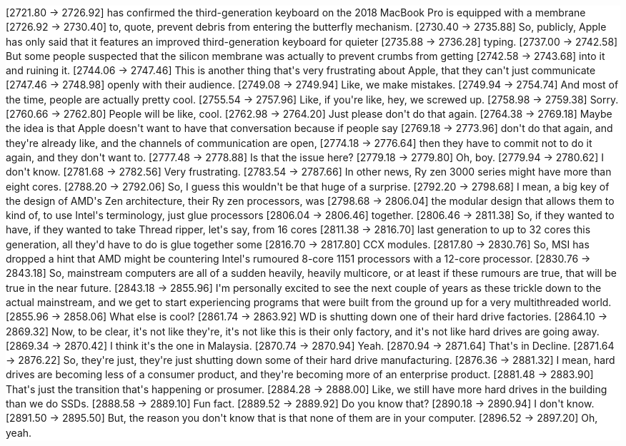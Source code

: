 [2721.80 → 2726.92] has confirmed the third-generation keyboard on the 2018 MacBook Pro is equipped with a membrane
[2726.92 → 2730.40] to, quote, prevent debris from entering the butterfly mechanism.
[2730.40 → 2735.88] So, publicly, Apple has only said that it features an improved third-generation keyboard for quieter
[2735.88 → 2736.28] typing.
[2737.00 → 2742.58] But some people suspected that the silicon membrane was actually to prevent crumbs from getting
[2742.58 → 2743.68] into it and ruining it.
[2744.06 → 2747.46] This is another thing that's very frustrating about Apple, that they can't just communicate
[2747.46 → 2748.98] openly with their audience.
[2749.08 → 2749.94] Like, we make mistakes.
[2749.94 → 2754.74] And most of the time, people are actually pretty cool.
[2755.54 → 2757.96] Like, if you're like, hey, we screwed up.
[2758.98 → 2759.38] Sorry.
[2760.66 → 2762.80] People will be like, cool.
[2762.98 → 2764.20] Just please don't do that again.
[2764.38 → 2769.18] Maybe the idea is that Apple doesn't want to have that conversation because if people say
[2769.18 → 2773.96] don't do that again, and they're already like, and the channels of communication are open,
[2774.18 → 2776.64] then they have to commit not to do it again, and they don't want to.
[2777.48 → 2778.88] Is that the issue here?
[2779.18 → 2779.80] Oh, boy.
[2779.94 → 2780.62] I don't know.
[2781.68 → 2782.56] Very frustrating.
[2783.54 → 2787.66] In other news, Ry zen 3000 series might have more than eight cores.
[2788.20 → 2792.06] So, I guess this wouldn't be that huge of a surprise.
[2792.20 → 2798.68] I mean, a big key of the design of AMD's Zen architecture, their Ry zen processors, was
[2798.68 → 2806.04] the modular design that allows them to kind of, to use Intel's terminology, just glue processors
[2806.04 → 2806.46] together.
[2806.46 → 2811.38] So, if they wanted to have, if they wanted to take Thread ripper, let's say, from 16 cores
[2811.38 → 2816.70] last generation to up to 32 cores this generation, all they'd have to do is glue together some
[2816.70 → 2817.80] CCX modules.
[2817.80 → 2830.76] So, MSI has dropped a hint that AMD might be countering Intel's rumoured 8-core 1151 processors with a 12-core processor.
[2830.76 → 2843.18] So, mainstream computers are all of a sudden heavily, heavily multicore, or at least if these rumours are true, that will be true in the near future.
[2843.18 → 2855.96] I'm personally excited to see the next couple of years as these trickle down to the actual mainstream, and we get to start experiencing programs that were built from the ground up for a very multithreaded world.
[2855.96 → 2858.06] What else is cool?
[2861.74 → 2863.92] WD is shutting down one of their hard drive factories.
[2864.10 → 2869.32] Now, to be clear, it's not like they're, it's not like this is their only factory, and it's not like hard drives are going away.
[2869.34 → 2870.42] I think it's the one in Malaysia.
[2870.74 → 2870.94] Yeah.
[2870.94 → 2871.64] That's in Decline.
[2871.64 → 2876.22] So, they're just, they're just shutting down some of their hard drive manufacturing.
[2876.36 → 2881.32] I mean, hard drives are becoming less of a consumer product, and they're becoming more of an enterprise product.
[2881.48 → 2883.90] That's just the transition that's happening or prosumer.
[2884.28 → 2888.00] Like, we still have more hard drives in the building than we do SSDs.
[2888.58 → 2889.10] Fun fact.
[2889.52 → 2889.92] Do you know that?
[2890.18 → 2890.94] I don't know.
[2891.50 → 2895.50] But, the reason you don't know that is that none of them are in your computer.
[2896.52 → 2897.20] Oh, yeah.
